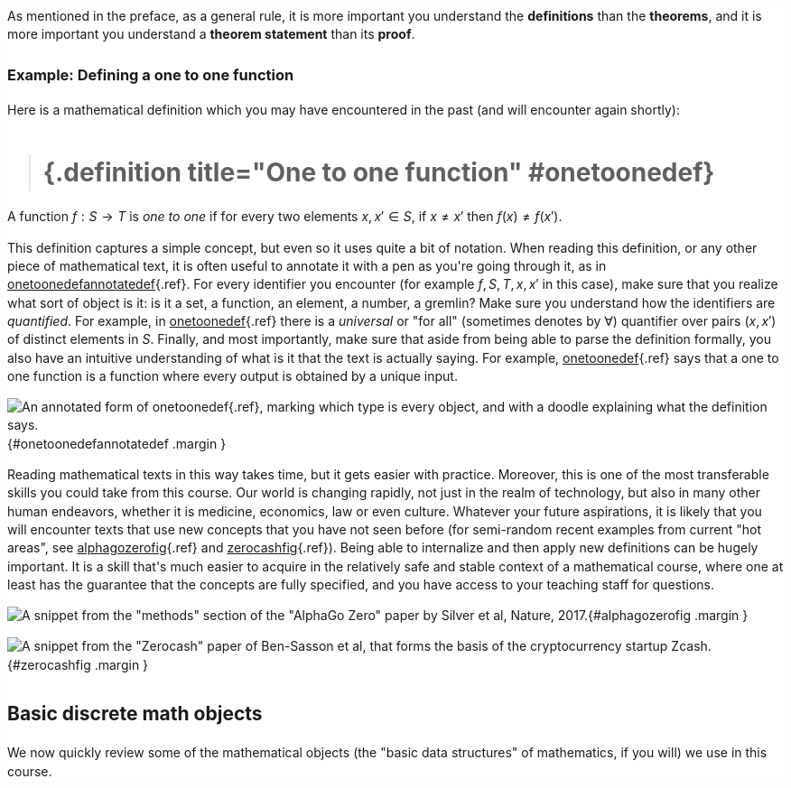 As mentioned in the preface, as a general rule, it is more important you understand the  __definitions__ than the __theorems__, and it is more important you understand  a __theorem statement__  than its __proof__.



### Example: Defining a one to one function

Here is a mathematical definition which you may have encountered in the past (and will encounter again shortly):


> # {.definition title="One to one function" #onetoonedef}
A function $f:S \rightarrow T$ is _one to one_ if for every two elements $x,x' \in S$, if $x \neq x'$ then  $f(x) \neq f(x')$.

This definition captures a simple concept, but even so it uses quite a bit of notation.
When reading this definition, or any other piece of mathematical text, it is often useful to annotate it with a pen as you're going through it, as in [onetoonedefannotatedef](){.ref}.
For every identifier you encounter (for example $f,S,T,x,x'$ in this case), make sure that you realize what sort of object is it: is it a set, a function, an element, a number, a gremlin?
Make sure you understand how  the identifiers are _quantified_.
For example, in [onetoonedef](){.ref} there is a _universal_ or "for all" (sometimes denotes by $\forall$) quantifier over pairs $(x,x')$ of distinct elements in $S$.
Finally, and most importantly, make sure that aside from being able to parse the definition formally, you also have an intuitive understanding of what is it that the text  is actually saying.
For example, [onetoonedef](){.ref} says that a one to one function is a function where every output is obtained by a unique input.



![An annotated form of [onetoonedef](){.ref}, marking which type is every object, and with a doodle explaining what the definition says.](../figure/onetoonedef.png){#onetoonedefannotatedef .margin  }

Reading mathematical texts in this way takes time, but it gets easier with practice.
Moreover, this is one of the most transferable skills you could take from this course.
Our world is changing rapidly, not just in the realm of technology, but also in many other human endeavors, whether it is medicine, economics, law or even culture.
Whatever your future aspirations, it is likely that you will encounter texts that use new concepts that you have not seen before (for semi-random recent examples from current "hot areas", see [alphagozerofig](){.ref} and [zerocashfig](){.ref}).
Being able to internalize and then apply new definitions can be hugely important.
It is a skill that's much easier to acquire in the relatively safe and stable  context of a mathematical course, where one at least has  the guarantee that the concepts are fully specified, and you have access to your teaching staff for questions.


![A snippet from the "methods" section of the  ["AlphaGo Zero" paper](https://goo.gl/k8pVpL) by Silver et al, _Nature_, 2017. ](../figure/alphagozero.png){#alphagozerofig .margin  }

![A snippet from the ["Zerocash" paper](http://zerocash-project.org/paper) of Ben-Sasson et al, that forms the basis of the cryptocurrency startup Zcash.](../figure/zerocash.png){#zerocashfig .margin  }




## Basic discrete math objects

We now quickly review some of the mathematical objects (the "basic data structures" of mathematics, if you will) we use  in this course.
